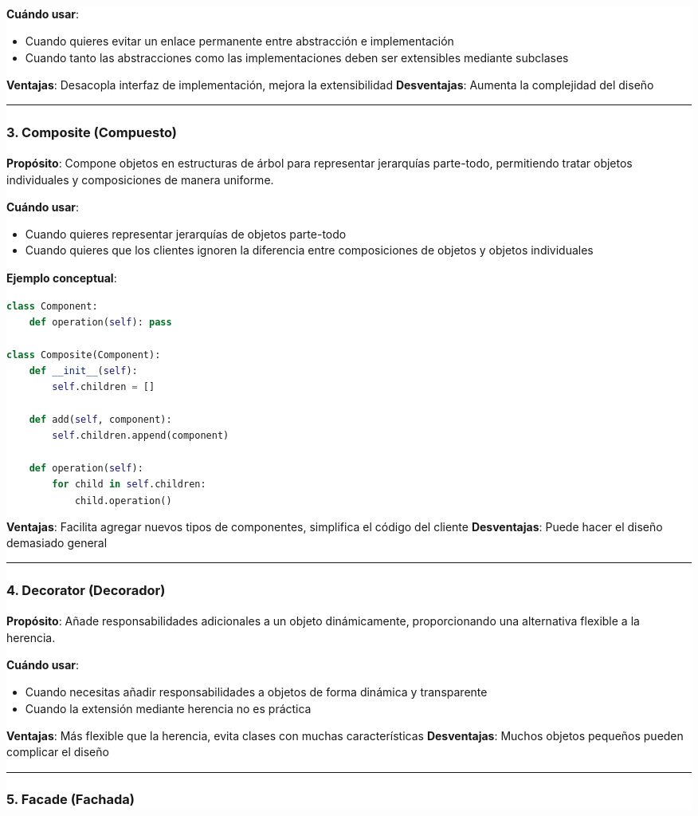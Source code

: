 **Cuándo usar**:
- Cuando quieres evitar un enlace permanente entre abstracción e implementación
- Cuando tanto las abstracciones como las implementaciones deben ser extensibles mediante subclases

**Ventajas**: Desacopla interfaz de implementación, mejora la extensibilidad
**Desventajas**: Aumenta la complejidad del diseño

---

### 3. Composite (Compuesto)

**Propósito**: Compone objetos en estructuras de árbol para representar jerarquías parte-todo, permitiendo tratar objetos individuales y composiciones de manera uniforme.

**Cuándo usar**:
- Cuando quieres representar jerarquías de objetos parte-todo
- Cuando quieres que los clientes ignoren la diferencia entre composiciones de objetos y objetos individuales

**Ejemplo conceptual**:
```python
class Component:
    def operation(self): pass

class Composite(Component):
    def __init__(self):
        self.children = []
    
    def add(self, component):
        self.children.append(component)
    
    def operation(self):
        for child in self.children:
            child.operation()
```

**Ventajas**: Facilita agregar nuevos tipos de componentes, simplifica el código del cliente
**Desventajas**: Puede hacer el diseño demasiado general

---

### 4. Decorator (Decorador)

**Propósito**: Añade responsabilidades adicionales a un objeto dinámicamente, proporcionando una alternativa flexible a la herencia.

**Cuándo usar**:
- Cuando necesitas añadir responsabilidades a objetos de forma dinámica y transparente
- Cuando la extensión mediante herencia no es práctica

**Ventajas**: Más flexible que la herencia, evita clases con muchas características
**Desventajas**: Muchos objetos pequeños pueden complicar el diseño

---

### 5. Facade (Fachada)
